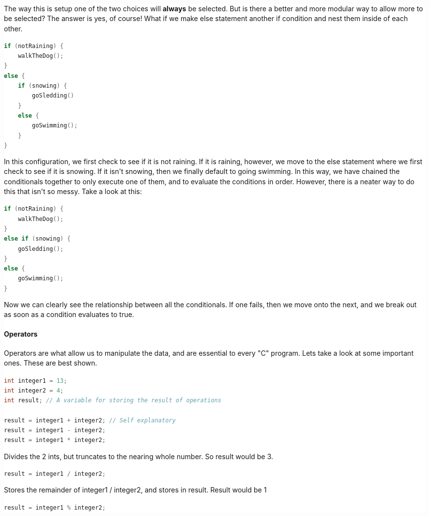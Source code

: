 The way this is setup one of the two choices will **always** be selected. But is there a better and more modular way to allow more to be selected?
The answer is yes, of course!
What if we make else statement another if condition and nest them inside of each other.
```c
if (notRaining) {
    walkTheDog();
}
else {
    if (snowing) {
        goSledding()
    }
    else {
        goSwimming();
    }
}
```

In this configuration, we first check to see if it is not raining. If it is raining, however, we move to the else statement where we first check to see if it is snowing.
If it isn't snowing, then we finally default to going swimming. In this way, we have chained the conditionals together to only execute one of them, and to evaluate the conditions in order. However, there is a neater way to do this that isn't so messy. Take a look at this:

```c
if (notRaining) {
    walkTheDog();
}
else if (snowing) {
    goSledding();
}
else {
    goSwimming();
}
```

Now we can clearly see the relationship between all the conditionals. If one fails, then we move onto the next, and we break out as soon as a condition evaluates to true.

#### Operators

Operators are what allow us to manipulate the data, and are essential to every "C" program.
Lets take a look at some important ones.
These are best shown.

```c
int integer1 = 13;
int integer2 = 4;
int result; // A variable for storing the result of operations

result = integer1 + integer2; // Self explanatory
result = integer1 - integer2;
result = integer1 * integer2;
```
Divides the 2 ints, but truncates to the nearing whole number. So result would be 3.
```c
result = integer1 / integer2;
```
Stores the remainder of integer1 / integer2, and stores in result. Result would be 1
```c
result = integer1 % integer2; 
```
